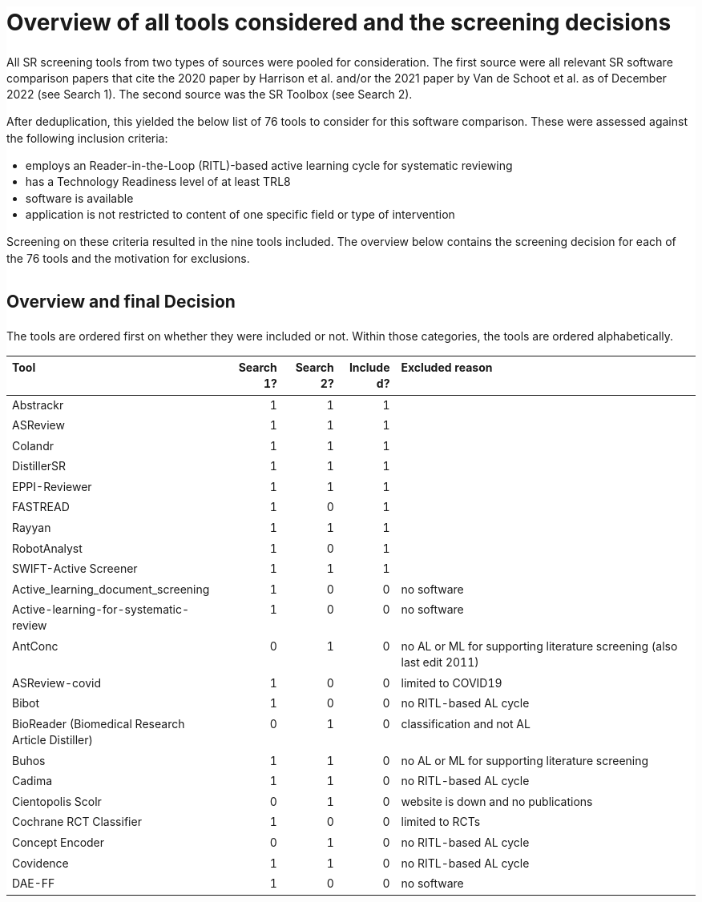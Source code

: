 # Overview of all tools considered and the screening decisions

All SR screening tools from two types of sources were pooled for consideration. The first source were all relevant SR software comparison papers that cite the 2020 paper by Harrison et al. and/or the 2021 paper by Van de Schoot et al. as of December 2022 (see Search 1). The second source was the SR Toolbox (see Search 2).

After deduplication, this yielded the below list of 76 tools to consider for this software comparison. These were assessed against the following inclusion criteria: 
- employs an Reader-in-the-Loop (RITL)-based active learning cycle for systematic reviewing
- has a Technology Readiness level of at least TRL8
- software is available
- application is not restricted to content of one specific field or type of intervention

Screening on these criteria resulted in the nine tools included. The overview below contains the screening decision for each of the 76 tools and the motivation for exclusions.  

## Overview and final Decision

The tools are ordered first on whether they were included or not. Within those categories, the tools are ordered alphabetically. 

|Tool                                                                           | Search 1?| Search 2?| Included?| Excluded reason                                                            |
|:------------------------------------------------------------------------------|---------:|---------:|---------:|:---------------------------------------------------------------------------|
|Abstrackr                                                                      |         1|         1|         1|                                                                            |
|ASReview                                                                       |         1|         1|         1|                                                                            |
|Colandr                                                                        |         1|         1|         1|                                                                            |
|DistillerSR                                                                    |         1|         1|         1|                                                                            |
|EPPI-Reviewer                                                                  |         1|         1|         1|                                                                            |
|FASTREAD                                                                       |         1|         0|         1|                                                                            |
|Rayyan                                                                         |         1|         1|         1|                                                                            |
|RobotAnalyst                                                                   |         1|         0|         1|                                                                            |
|SWIFT-Active Screener                                                          |         1|         1|         1|                                                                            |
|Active_learning_document_screening                                             |         1|         0|         0|no software                                                                 |
|Active-learning-for-systematic-review                                          |         1|         0|         0|no software                                                                 |
|AntConc                                                                        |         0|         1|         0|no AL or ML for supporting literature screening (also last edit 2011)       |
|ASReview-covid                                                                 |         1|         0|         0|limited to COVID19                                                          |
|Bibot                                                                          |         1|         0|         0|no RITL-based AL cycle                                                      |
|BioReader (Biomedical Research Article Distiller)                              |         0|         1|         0|classification and not AL                                                   |
|Buhos                                                                          |         1|         1|         0|no AL or ML for supporting literature screening                             |
|Cadima                                                                         |         1|         1|         0|no RITL-based AL cycle                                                      |
|Cientopolis Scolr                                                              |         0|         1|         0|website is down and no publications                                         |
|Cochrane RCT Classifier                                                        |         1|         0|         0|limited to RCTs                                                             |
|Concept Encoder                                                                |         0|         1|         0|no RITL-based AL cycle                                                      |
|Covidence                                                                      |         1|         1|         0|no RITL-based AL cycle                                                      |
|DAE-FF                                                                         |         1|         0|         0|no software                                                                 |